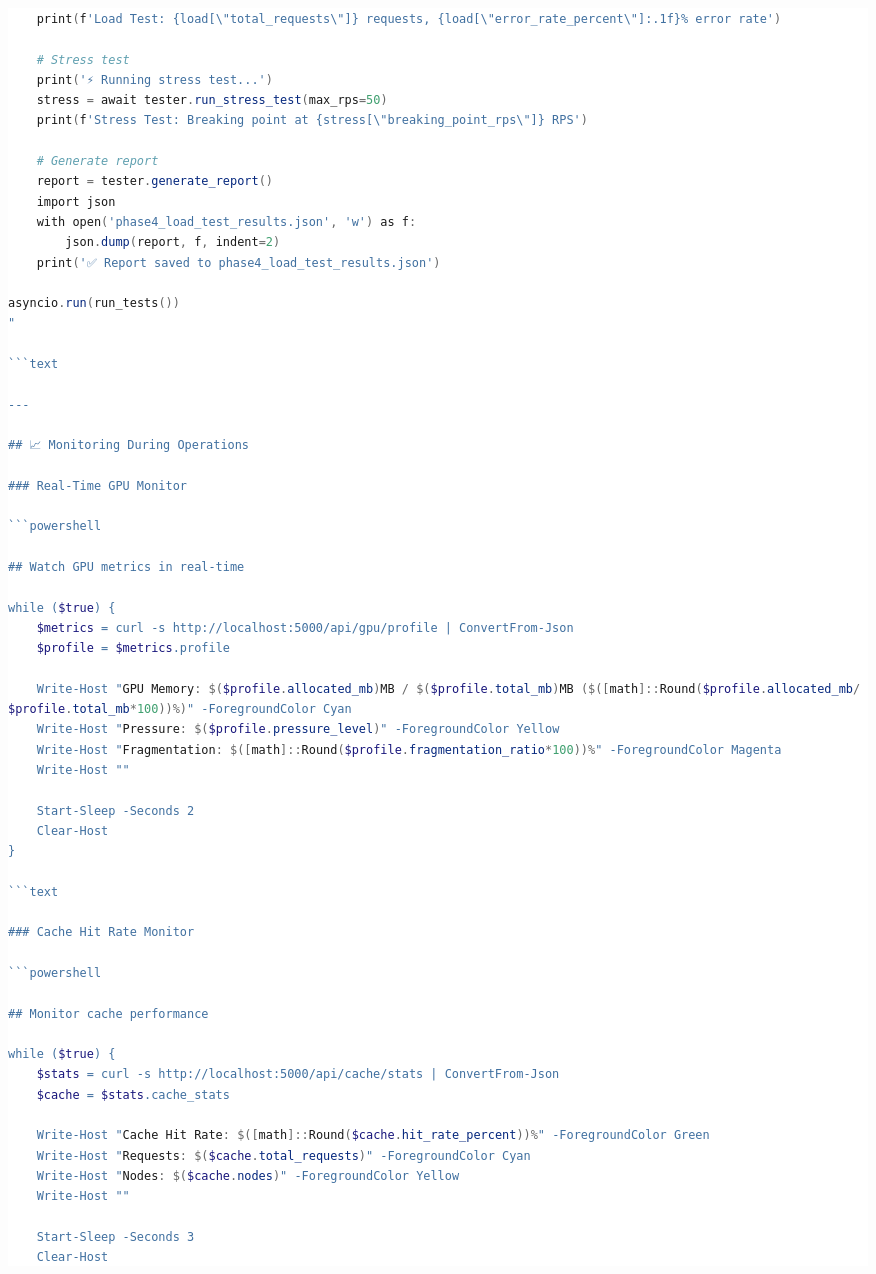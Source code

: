 ```powershell
    print(f'Load Test: {load[\"total_requests\"]} requests, {load[\"error_rate_percent\"]:.1f}% error rate')

    # Stress test
    print('⚡ Running stress test...')
    stress = await tester.run_stress_test(max_rps=50)
    print(f'Stress Test: Breaking point at {stress[\"breaking_point_rps\"]} RPS')

    # Generate report
    report = tester.generate_report()
    import json
    with open('phase4_load_test_results.json', 'w') as f:
        json.dump(report, f, indent=2)
    print('✅ Report saved to phase4_load_test_results.json')

asyncio.run(run_tests())
"

```text

---

## 📈 Monitoring During Operations

### Real-Time GPU Monitor

```powershell

## Watch GPU metrics in real-time

while ($true) {
    $metrics = curl -s http://localhost:5000/api/gpu/profile | ConvertFrom-Json
    $profile = $metrics.profile

    Write-Host "GPU Memory: $($profile.allocated_mb)MB / $($profile.total_mb)MB ($([math]::Round($profile.allocated_mb/$profile.total_mb*100))%)" -ForegroundColor Cyan
    Write-Host "Pressure: $($profile.pressure_level)" -ForegroundColor Yellow
    Write-Host "Fragmentation: $([math]::Round($profile.fragmentation_ratio*100))%" -ForegroundColor Magenta
    Write-Host ""

    Start-Sleep -Seconds 2
    Clear-Host
}

```text

### Cache Hit Rate Monitor

```powershell

## Monitor cache performance

while ($true) {
    $stats = curl -s http://localhost:5000/api/cache/stats | ConvertFrom-Json
    $cache = $stats.cache_stats

    Write-Host "Cache Hit Rate: $([math]::Round($cache.hit_rate_percent))%" -ForegroundColor Green
    Write-Host "Requests: $($cache.total_requests)" -ForegroundColor Cyan
    Write-Host "Nodes: $($cache.nodes)" -ForegroundColor Yellow
    Write-Host ""

    Start-Sleep -Seconds 3
    Clear-Host
```